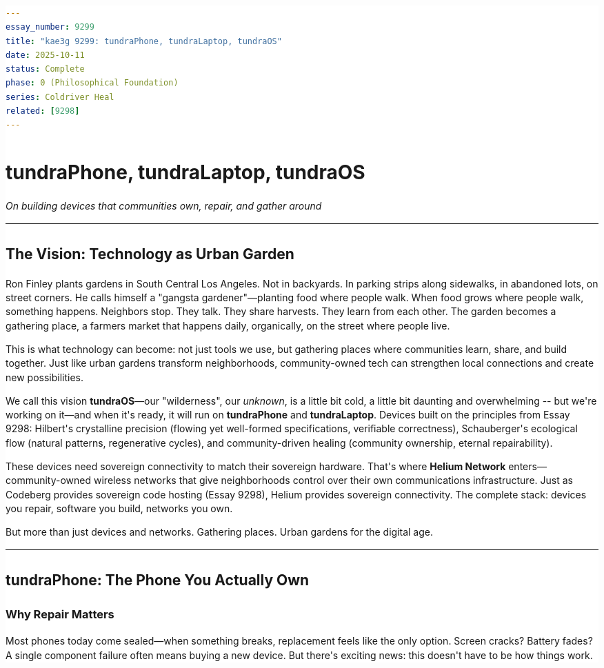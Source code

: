 ```yaml
---
essay_number: 9299
title: "kae3g 9299: tundraPhone, tundraLaptop, tundraOS"
date: 2025-10-11
status: Complete
phase: 0 (Philosophical Foundation)
series: Coldriver Heal
related: [9298]
---
```


# tundraPhone, tundraLaptop, tundraOS

*On building devices that communities own, repair, and gather around*

---

## The Vision: Technology as Urban Garden

Ron Finley plants gardens in South Central Los Angeles. Not in backyards. In parking strips along sidewalks, in abandoned lots, on street corners. He calls himself a "gangsta gardener"—planting food where people walk. When food grows where people walk, something happens. Neighbors stop. They talk. They share harvests. They learn from each other. The garden becomes a gathering place, a farmers market that happens daily, organically, on the street where people live.

This is what technology can become: not just tools we use, but gathering places where communities learn, share, and build together. Just like urban gardens transform neighborhoods, community-owned tech can strengthen local connections and create new possibilities.

We call this vision **tundraOS**—our "wilderness", our *unknown*, is a little bit cold, a little bit daunting and overwhelming -- but we're working on it—and when it's ready, it will run on **tundraPhone** and **tundraLaptop**. Devices built on the principles from Essay 9298: Hilbert's crystalline precision (flowing yet well-formed specifications, verifiable correctness), Schauberger's ecological flow (natural patterns, regenerative cycles), and community-driven healing (community ownership, eternal repairability).

These devices need sovereign connectivity to match their sovereign hardware. That's where **Helium Network** enters—community-owned wireless networks that give neighborhoods control over their own communications infrastructure. Just as Codeberg provides sovereign code hosting (Essay 9298), Helium provides sovereign connectivity. The complete stack: devices you repair, software you build, networks you own.

But more than just devices and networks. Gathering places. Urban gardens for the digital age.

---

## tundraPhone: The Phone You Actually Own

### Why Repair Matters

Most phones today come sealed—when something breaks, replacement feels like the only option. Screen cracks? Battery fades? A single component failure often means buying a new device. But there's exciting news: this doesn't have to be how things work.

